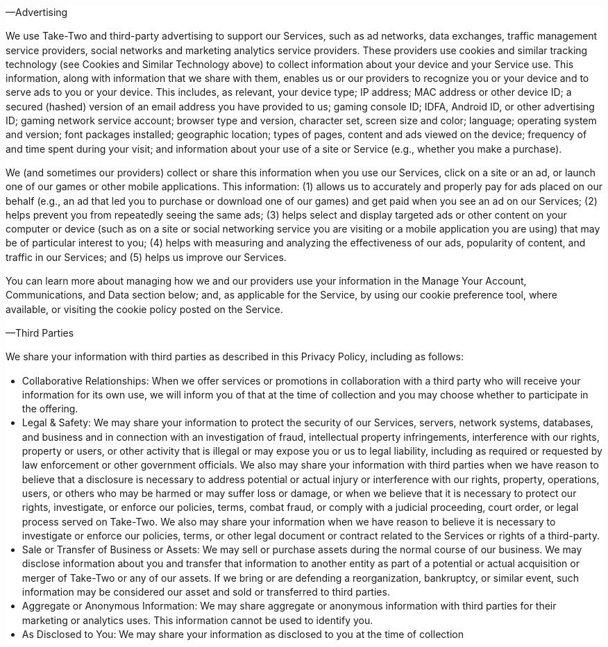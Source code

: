—Advertising

We use Take-Two and third-party advertising to support our Services, such as ad networks, data exchanges, traffic management service providers, social networks and marketing analytics service providers. These providers use cookies and similar tracking technology (see Cookies and Similar Technology above) to collect information about your device and your Service use. This information, along with information that we share with them, enables us or our providers to recognize you or your device and to serve ads to you or your device. This includes, as relevant, your device type; IP address; MAC address or other device ID; a secured (hashed) version of an email address you have provided to us; gaming console ID; IDFA, Android ID, or other advertising ID; gaming network service account; browser type and version, character set, screen size and color; language; operating system and version; font packages installed; geographic location; types of pages, content and ads viewed on the device; frequency of and time spent during your visit; and information about your use of a site or Service (e.g., whether you make a purchase).

We (and sometimes our providers) collect or share this information when you use our Services, click on a site or an ad, or launch one of our games or other mobile applications. This information: (1) allows us to accurately and properly pay for ads placed on our behalf (e.g., an ad that led you to purchase or download one of our games) and get paid when you see an ad on our Services; (2) helps prevent you from repeatedly seeing the same ads; (3) helps select and display targeted ads or other content on your computer or device (such as on a site or social networking service you are visiting or a mobile application you are using) that may be of particular interest to you; (4) helps with measuring and analyzing the effectiveness of our ads, popularity of content, and traffic in our Services; and (5) helps us improve our Services.

You can learn more about managing how we and our providers use your information in the Manage Your Account, Communications, and Data section below; and, as applicable for the Service, by using our cookie preference tool, where available, or visiting the cookie policy posted on the Service.

—Third Parties

We share your information with third parties as described in this Privacy Policy, including as follows:

*   Collaborative Relationships: When we offer services or promotions in collaboration with a third party who will receive your information for its own use, we will inform you of that at the time of collection and you may choose whether to participate in the offering.
*   Legal & Safety: We may share your information to protect the security of our Services, servers, network systems, databases, and business and in connection with an investigation of fraud, intellectual property infringements, interference with our rights, property or users, or other activity that is illegal or may expose you or us to legal liability, including as required or requested by law enforcement or other government officials. We also may share your information with third parties when we have reason to believe that a disclosure is necessary to address potential or actual injury or interference with our rights, property, operations, users, or others who may be harmed or may suffer loss or damage, or when we believe that it is necessary to protect our rights, investigate, or enforce our policies, terms, combat fraud, or comply with a judicial proceeding, court order, or legal process served on Take-Two. We also may share your information when we have reason to believe it is necessary to investigate or enforce our policies, terms, or other legal document or contract related to the Services or rights of a third-party.
*   Sale or Transfer of Business or Assets: We may sell or purchase assets during the normal course of our business. We may disclose information about you and transfer that information to another entity as part of a potential or actual acquisition or merger of Take-Two or any of our assets. If we bring or are defending a reorganization, bankruptcy, or similar event, such information may be considered our asset and sold or transferred to third parties.
*   Aggregate or Anonymous Information: We may share aggregate or anonymous information with third parties for their marketing or analytics uses. This information cannot be used to identify you.
*   As Disclosed to You: We may share your information as disclosed to you at the time of collection
